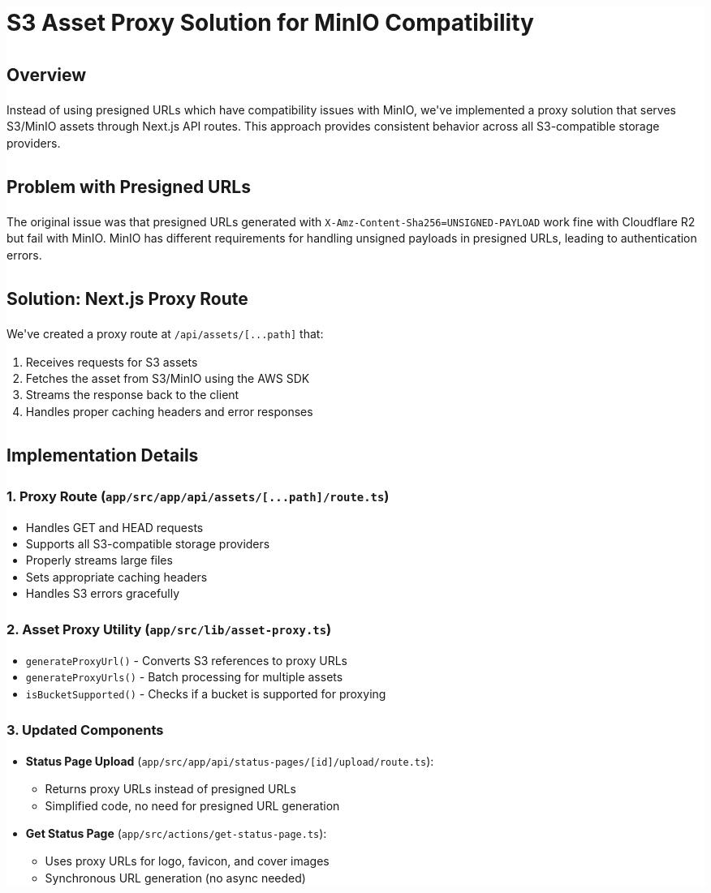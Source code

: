 # S3 Asset Proxy Solution for MinIO Compatibility

## Overview

Instead of using presigned URLs which have compatibility issues with MinIO, we've implemented a proxy solution that serves S3/MinIO assets through Next.js API routes. This approach provides consistent behavior across all S3-compatible storage providers.

## Problem with Presigned URLs

The original issue was that presigned URLs generated with `X-Amz-Content-Sha256=UNSIGNED-PAYLOAD` work fine with Cloudflare R2 but fail with MinIO. MinIO has different requirements for handling unsigned payloads in presigned URLs, leading to authentication errors.

## Solution: Next.js Proxy Route

We've created a proxy route at `/api/assets/[...path]` that:

1. Receives requests for S3 assets
2. Fetches the asset from S3/MinIO using the AWS SDK
3. Streams the response back to the client
4. Handles proper caching headers and error responses

## Implementation Details

### 1. Proxy Route (`app/src/app/api/assets/[...path]/route.ts`)

- Handles GET and HEAD requests
- Supports all S3-compatible storage providers
- Properly streams large files
- Sets appropriate caching headers
- Handles S3 errors gracefully

### 2. Asset Proxy Utility (`app/src/lib/asset-proxy.ts`)

- `generateProxyUrl()` - Converts S3 references to proxy URLs
- `generateProxyUrls()` - Batch processing for multiple assets
- `isBucketSupported()` - Checks if a bucket is supported for proxying

### 3. Updated Components

- **Status Page Upload** (`app/src/app/api/status-pages/[id]/upload/route.ts`):

  - Returns proxy URLs instead of presigned URLs
  - Simplified code, no need for presigned URL generation

- **Get Status Page** (`app/src/actions/get-status-page.ts`):
  - Uses proxy URLs for logo, favicon, and cover images
  - Synchronous URL generation (no async needed)
